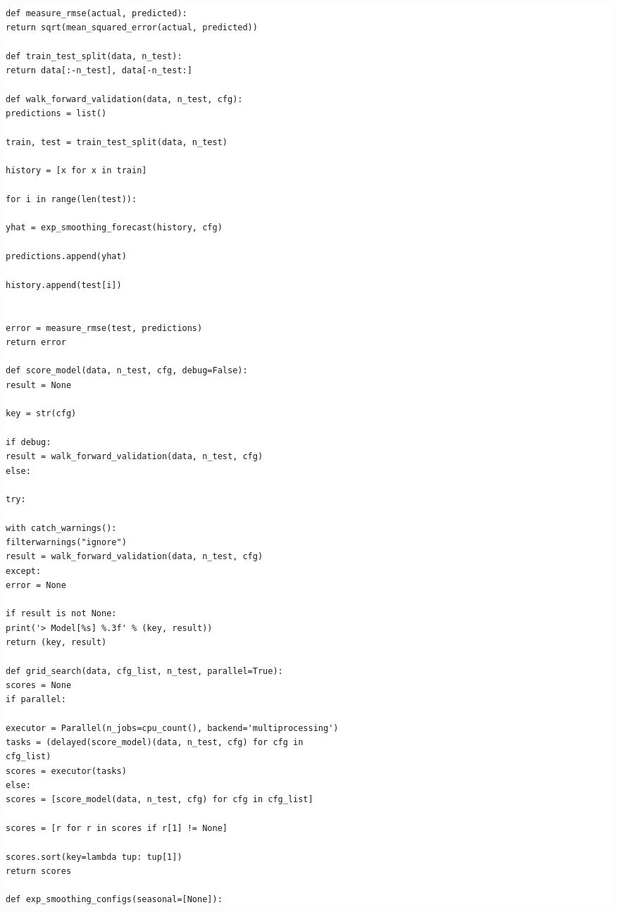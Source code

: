 ```
def measure_rmse(actual, predicted):
return sqrt(mean_squared_error(actual, predicted))

def train_test_split(data, n_test):
return data[:-n_test], data[-n_test:]

def walk_forward_validation(data, n_test, cfg):
predictions = list()

train, test = train_test_split(data, n_test)

history = [x for x in train]

for i in range(len(test)):

yhat = exp_smoothing_forecast(history, cfg)

predictions.append(yhat)

history.append(test[i])


error = measure_rmse(test, predictions)
return error

def score_model(data, n_test, cfg, debug=False):
result = None

key = str(cfg)

if debug:
result = walk_forward_validation(data, n_test, cfg)
else:

try:

with catch_warnings():
filterwarnings("ignore")
result = walk_forward_validation(data, n_test, cfg)
except:
error = None

if result is not None:
print('> Model[%s] %.3f' % (key, result))
return (key, result)

def grid_search(data, cfg_list, n_test, parallel=True):
scores = None
if parallel:

executor = Parallel(n_jobs=cpu_count(), backend='multiprocessing')
tasks = (delayed(score_model)(data, n_test, cfg) for cfg in
cfg_list)
scores = executor(tasks)
else:
scores = [score_model(data, n_test, cfg) for cfg in cfg_list]

scores = [r for r in scores if r[1] != None]

scores.sort(key=lambda tup: tup[1])
return scores

def exp_smoothing_configs(seasonal=[None]):
```